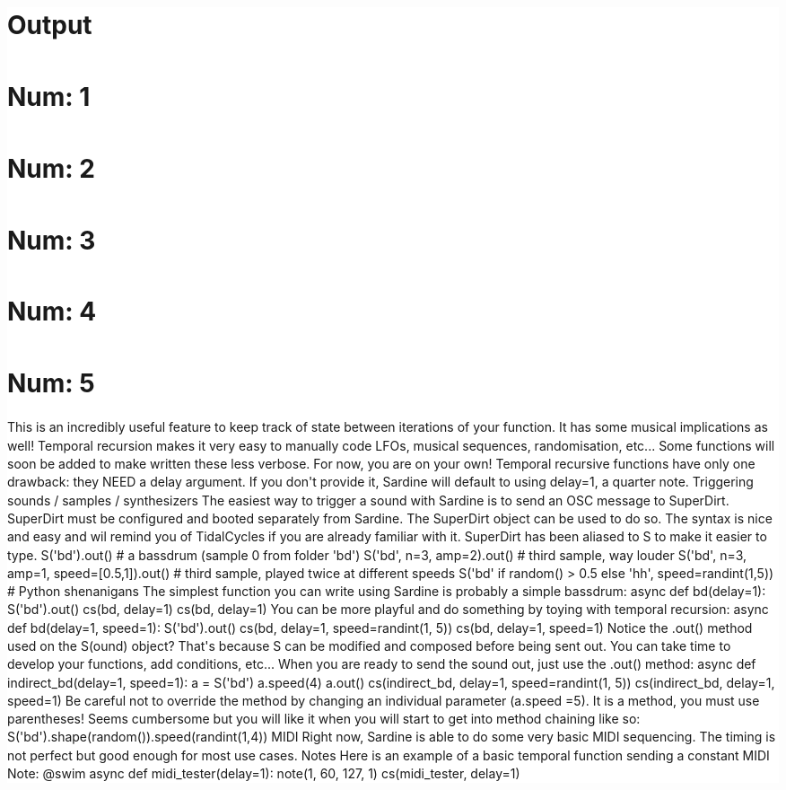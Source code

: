 

# Output
# Num: 1
# Num: 2
# Num: 3
# Num: 4
# Num: 5
This is an incredibly useful feature to keep track of state between iterations of your function. It has some musical implications as well! Temporal recursion makes it very easy to manually code LFOs, musical sequences, randomisation, etc... Some functions will soon be added to make written these less verbose. For now, you are on your own!
Temporal recursive functions have only one drawback: they NEED a delay argument. If you don't provide it, Sardine will default to using delay=1, a quarter note.
Triggering sounds / samples / synthesizers
The easiest way to trigger a sound with Sardine is to send an OSC message to SuperDirt. SuperDirt must be configured and booted separately from Sardine. The SuperDirt object can be used to do so. The syntax is nice and easy and wil remind you of TidalCycles if you are already familiar with it. SuperDirt has been aliased to S to make it easier to type.
S('bd').out() # a bassdrum (sample 0 from folder 'bd')
S('bd', n=3, amp=2).out() # third sample, way louder
S('bd', n=3, amp=1, speed=[0.5,1]).out() # third sample, played twice at different speeds
S('bd' if random() > 0.5 else 'hh', speed=randint(1,5)) # Python shenanigans
The simplest function you can write using Sardine is probably a simple bassdrum:
async def bd(delay=1):
    S('bd').out()
    cs(bd, delay=1)
cs(bd, delay=1)
You can be more playful and do something by toying with temporal recursion:
async def bd(delay=1, speed=1):
    S('bd').out()
    cs(bd, delay=1, speed=randint(1, 5))
cs(bd, delay=1, speed=1)
Notice the .out() method used on the S(ound) object? That's because S can be modified and composed before being sent out. You can take time to develop your functions, add conditions, etc... When you are ready to send the sound out, just use the .out() method:
async def indirect_bd(delay=1, speed=1):
    a = S('bd')
    a.speed(4)
    a.out()
    cs(indirect_bd, delay=1, speed=randint(1, 5))
cs(indirect_bd, delay=1, speed=1)
Be careful not to override the method by changing an individual parameter (a.speed =5). It is a method, you must use parentheses! Seems cumbersome but you will like it when you will start to get into method chaining like so:
S('bd').shape(random()).speed(randint(1,4))
MIDI
Right now, Sardine is able to do some very basic MIDI sequencing. The timing is not perfect but good enough for most use cases.
Notes
Here is an example of a basic temporal function sending a constant MIDI Note:
@swim
async def midi_tester(delay=1):
    note(1, 60, 127, 1)
    cs(midi_tester, delay=1)